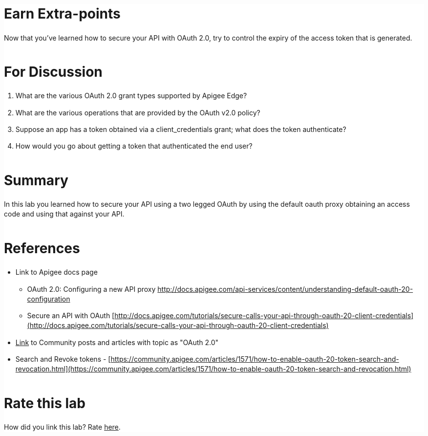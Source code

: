 # Earn Extra-points

Now that you’ve learned how to secure your API with OAuth 2.0, try to control the expiry of the access token that is generated.

# For Discussion

1. What are the various OAuth 2.0 grant types supported by Apigee Edge?

2. What are the various operations that are provided by the OAuth v2.0 policy?

3. Suppose an app has a token obtained via a client_credentials grant; what does the token authenticate?

4. How would you go about getting a token that authenticated the end user?


# Summary

In this lab you learned how to secure your API using a two legged OAuth by using the default oauth proxy obtaining an access code and using that against your API.

# References

* Link to Apigee docs page

  * OAuth 2.0: Configuring a new API proxy [http://docs.apigee.com/api-services/content/understanding-default-oauth-20-configuration ](http://docs.apigee.com/api-services/content/understanding-default-oauth-20-configuration)

  * Secure an API with OAuth [http://docs.apigee.com/tutorials/secure-calls-your-api-through-oauth-20-client-credentials](http://docs.apigee.com/tutorials/secure-calls-your-api-through-oauth-20-client-credentials) 

* [Link](https://community.apigee.com/topics/oauth+2.0.html) to Community posts and articles with topic as "OAuth 2.0" 

* Search and Revoke tokens - [https://community.apigee.com/articles/1571/how-to-enable-oauth-20-token-search-and-revocation.html](https://community.apigee.com/articles/1571/how-to-enable-oauth-20-token-search-and-revocation.html)

# Rate this lab

How did you link this lab? Rate [here](https://drive.google.com/open?id=1L95jU79wmOP-rHVY2Laba8lApZpS-yztwdONz0nCzWs).

